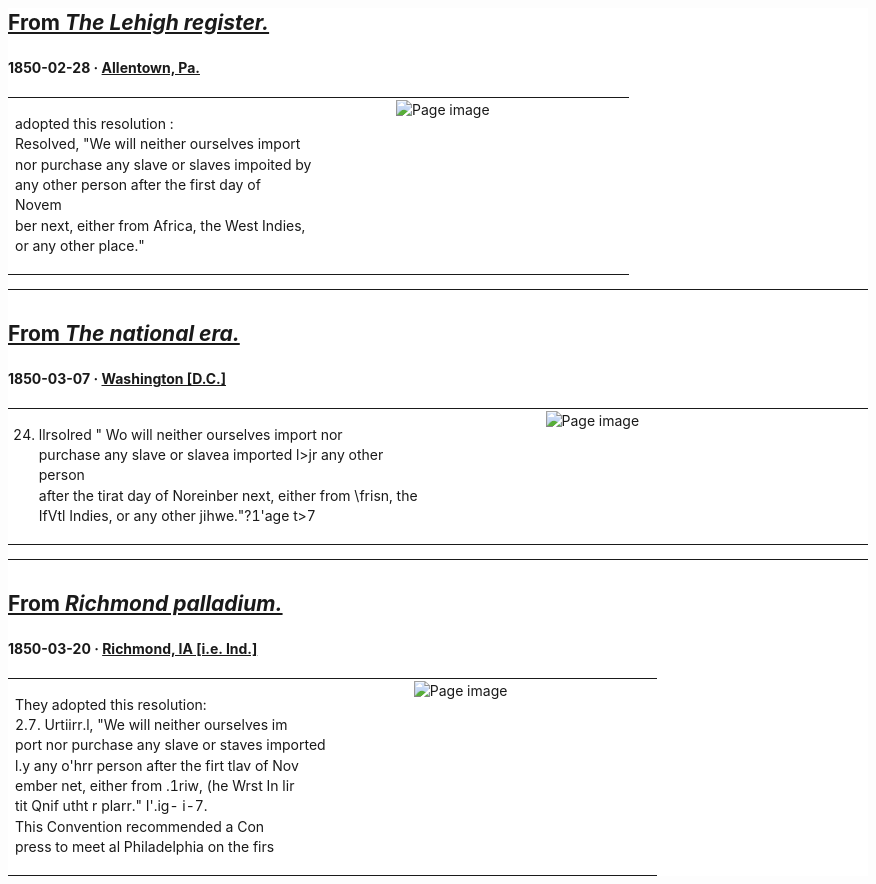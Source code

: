 
## [From _The Lehigh register._](https://panewsarchive.psu.edu/lccn/sn84038509/1850-02-28/ed-1/seq-2/)

#### 1850-02-28 &middot; [Allentown, Pa.](http://dbpedia.org/resource/Allentown%2C_Pennsylvania)

<table style="width: 100%;"><tr><td style="width: 50%">

  
adopted this resolution :   
Resolved, &quot;We will neither ourselves import   
nor purchase any slave or slaves impoited by   
any other person after the first day of Novem­  
ber next, either from Africa, the West Indies,   
or any other place.&quot;
</td><td style="width: 50%; max-height: 75%; margin: auto; display: block;">
<img alt="Page image" src="https://panewsarchive.psu.edu/iiif/batch_pst_aurora_ver01%2Fdata%2Fsn84038509%2F000001976%2F1850022801%2F0034.jp2/pct:21.46012931034483,64.2817635903919,14.331896551724139,3.622787610619469/!600,600/0/default.jpg"/>
</td>
</tr></table>

---

## [From _The national era._](https://www.loc.gov/resource/sn84026752/1850-03-07/ed-1/?sp=4)

#### 1850-03-07 &middot; [Washington [D.C.]](http://dbpedia.org/resource/Washington%2C_D.C.)

<table style="width: 100%;"><tr><td style="width: 50%">

  
24. llrsolred &quot; Wo will neither ourselves import nor  
purchase any slave or slavea imported l&gt;jr any other person  
after the tirat day of Noreinber next, either from \frisn, the  
IfVtl Indies, or any other jihwe.&quot;?1&#x27;age t&gt;7
</td><td style="width: 50%; max-height: 75%; margin: auto; display: block;">
<img alt="Page image" src="https://tile.loc.gov/image-services/iiif/service:ndnp:dlc:batch_dlc_elf_ver03:data:sn84026752:00415620354:1850030701:0052/pct:71.45438121047877,58.6147439651246,13.179289687633718,1.4574793415316547/!600,600/0/default.jpg"/>
</td>
</tr></table>

---

## [From _Richmond palladium._](https://www.loc.gov/resource/sn86058217/1850-03-20/ed-1/?sp=1)

#### 1850-03-20 &middot; [Richmond, IA [i.e. Ind.]](http://dbpedia.org/resource/Richmond%2C_Indiana)

<table style="width: 100%;"><tr><td style="width: 50%">

  
They adopted this resolution:  
2.7. Urtiirr.l, &quot;We will neither ourselves im  
port nor purchase any slave or staves imported  
l.y any o&#x27;hrr person after the firt tlav of Nov­  
ember net, either from .1riw, (he Wrst In lir  
tit Qnif utht r plarr.&quot; I&#x27;.ig- i-7.  
This Convention recommended a Con­  
press to meet al Philadelphia on the firs
</td><td style="width: 50%; max-height: 75%; margin: auto; display: block;">
<img alt="Page image" src="https://tile.loc.gov/image-services/iiif/service:ndnp:in:batch_in_indianapolisolympians_ver02:data:sn86058217:00271744766:1850032001:0459/pct:2.3795180722891565,55.34591194968554,12.575301204819278,4.007892465162166/!600,600/0/default.jpg"/>
</td>
</tr></table>
